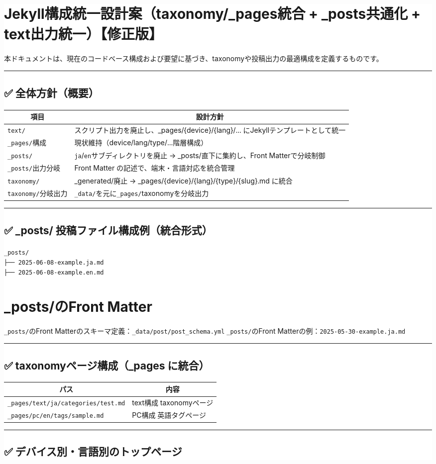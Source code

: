 # Jekyll構成統一設計案（taxonomy/_pages統合 + _posts共通化 + text出力統一）【修正版】

本ドキュメントは、現在のコードベース構成および要望に基づき、taxonomyや投稿出力の最適構成を定義するものです。

---

## ✅ 全体方針（概要）

| 項目 | 設計方針 |
|------|----------|
| `text/` | スクリプト出力を廃止し、_pages/{device}/{lang}/... にJekyllテンプレートとして統一 |
| `_pages/`構成 | 現状維持（device/lang/type/...階層構成） |
| `_posts/` | `ja`/`en`サブディレクトリを廃止 → _posts/直下に集約し、Front Matterで分岐制御 |
| `_posts/`出力分岐 | Front Matter の記述で、端末・言語対応を統合管理 |
| `taxonomy/` | _generated/廃止 → _pages/{device}/{lang}/{type}/{slug}.md に統合 |
| `taxonomy/`分岐出力 | `_data/`を元に`_pages/`taxonomyを分岐出力 |

---

## ✅ _posts/ 投稿ファイル構成例（統合形式）

```
_posts/
├── 2025-06-08-example.ja.md
├── 2025-06-08-example.en.md
```
# _posts/のFront Matter

`_posts/`のFront Matterのスキーマ定義：`_data/post/post_schema.yml`
`_posts/`のFront Matterの例：`2025-05-30-example.ja.md`

---

## ✅ taxonomyページ構成（_pages に統合）

| パス | 内容 |
|------|------|
| `_pages/text/ja/categories/test.md` | text構成 taxonomyページ |
| `_pages/pc/en/tags/sample.md`       | PC構成 英語タグページ |

---

## ✅ デバイス別・言語別のトップページ
